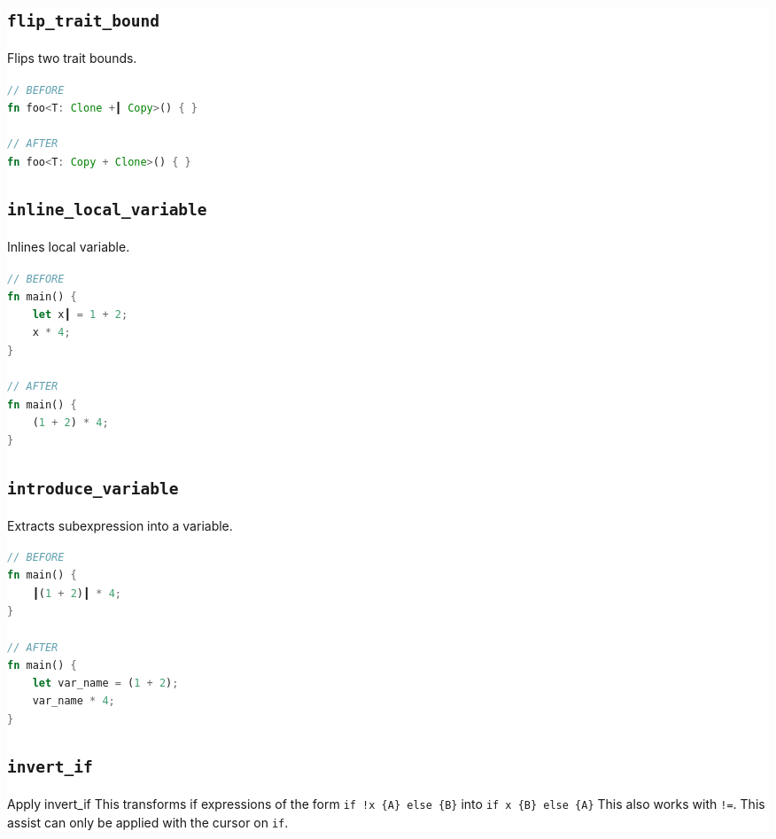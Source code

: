 ## `flip_trait_bound`

Flips two trait bounds.

```rust
// BEFORE
fn foo<T: Clone +┃ Copy>() { }

// AFTER
fn foo<T: Copy + Clone>() { }
```

## `inline_local_variable`

Inlines local variable.

```rust
// BEFORE
fn main() {
    let x┃ = 1 + 2;
    x * 4;
}

// AFTER
fn main() {
    (1 + 2) * 4;
}
```

## `introduce_variable`

Extracts subexpression into a variable.

```rust
// BEFORE
fn main() {
    ┃(1 + 2)┃ * 4;
}

// AFTER
fn main() {
    let var_name = (1 + 2);
    var_name * 4;
}
```

## `invert_if`

Apply invert_if
This transforms if expressions of the form `if !x {A} else {B}` into `if x {B} else {A}`
This also works with `!=`. This assist can only be applied with the cursor
on `if`.
